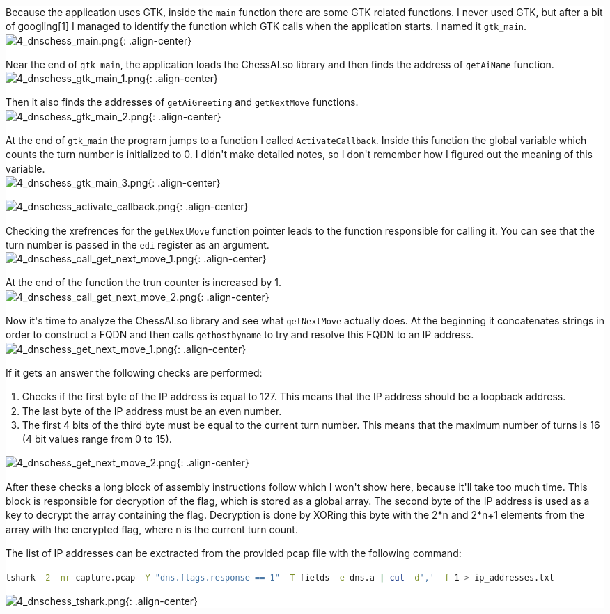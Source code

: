 
Because the application uses GTK, inside the `main` function there are some GTK related functions. I never used GTK, but after a bit of googling[[1](#references)] I managed to identify the function which GTK calls when the application starts. I named it `gtk_main`.  
![4_dnschess_main.png](https://idafchev.github.io/blog/assets/images/flareon2019/4_dnschess_main.png){: .align-center}  

Near the end of `gtk_main`, the application loads the ChessAI.so library and then finds the address of `getAiName` function.  
![4_dnschess_gtk_main_1.png](https://idafchev.github.io/blog/assets/images/flareon2019/4_dnschess_gtk_main_1.png){: .align-center}  

Then it also finds the addresses of `getAiGreeting` and `getNextMove` functions.  
![4_dnschess_gtk_main_2.png](https://idafchev.github.io/blog/assets/images/flareon2019/4_dnschess_gtk_main_2.png){: .align-center}  

At the end of `gtk_main` the program jumps to a function I called `ActivateCallback`. Inside this function the global variable which counts the turn number is initialized to 0. I didn't make detailed notes, so I don't remember how I figured out the meaning of this variable.  
![4_dnschess_gtk_main_3.png](https://idafchev.github.io/blog/assets/images/flareon2019/4_dnschess_gtk_main_3.png){: .align-center}  

![4_dnschess_activate_callback.png](https://idafchev.github.io/blog/assets/images/flareon2019/4_dnschess_activate_callback.png){: .align-center}  

Checking the xrefrences for the `getNextMove` function pointer leads to the function responsible for calling it. You can see that the turn number is passed in the `edi` register as an argument.  
![4_dnschess_call_get_next_move_1.png](https://idafchev.github.io/blog/assets/images/flareon2019/4_dnschess_call_get_next_move_1.png){: .align-center}  

At the end of the function the trun counter is increased by 1.  
![4_dnschess_call_get_next_move_2.png](https://idafchev.github.io/blog/assets/images/flareon2019/4_dnschess_call_get_next_move_2.png){: .align-center}  

Now it's time to analyze the ChessAI.so library and see what `getNextMove` actually does. At the beginning it concatenates strings in order to construct a FQDN and then calls `gethostbyname` to try and resolve this FQDN to an IP address.  
![4_dnschess_get_next_move_1.png](https://idafchev.github.io/blog/assets/images/flareon2019/4_dnschess_get_next_move_1.png){: .align-center}  

If it gets an answer the following checks are performed:
1. Checks if the first byte of the IP address is equal to 127. This means that the IP address should be a loopback address.
2. The last byte of the IP address must be an even number.
3. The first 4 bits of the third byte must be equal to the current turn number. This means that the maximum number of turns is 16 (4 bit values range from 0 to 15).  

![4_dnschess_get_next_move_2.png](https://idafchev.github.io/blog/assets/images/flareon2019/4_dnschess_get_next_move_2.png){: .align-center}  

After these checks a long block of assembly instructions follow which I won't show here, because it'll take too much time. This block is responsible for decryption of the flag, which is stored as a global array. The second byte of the IP address is used as a key to decrypt the array containing the flag. Decryption is done by XORing this byte with the 2\*n and 2\*n\+1  elements from the array with the encrypted flag, where n is the current turn count.

The list of IP addresses can be exctracted from the provided pcap file with the following command:  
```bash
tshark -2 -nr capture.pcap -Y "dns.flags.response == 1" -T fields -e dns.a | cut -d',' -f 1 > ip_addresses.txt
```  
![4_dnschess_tshark.png](https://idafchev.github.io/blog/assets/images/flareon2019/4_dnschess_tshark.png){: .align-center}  
